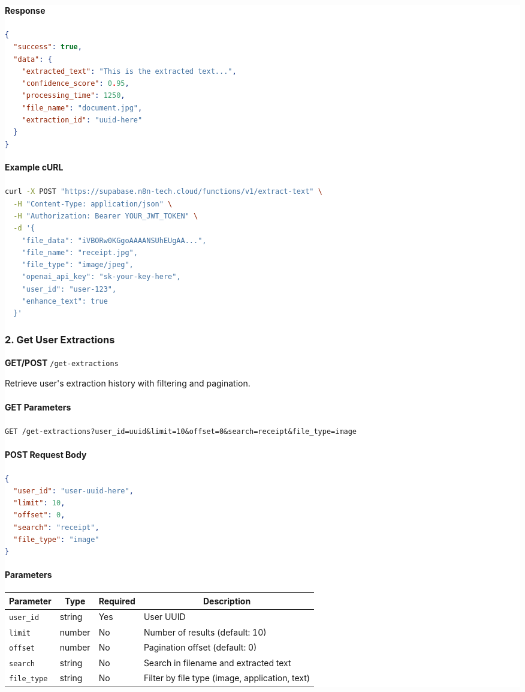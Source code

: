 #### Response
```json
{
  "success": true,
  "data": {
    "extracted_text": "This is the extracted text...",
    "confidence_score": 0.95,
    "processing_time": 1250,
    "file_name": "document.jpg",
    "extraction_id": "uuid-here"
  }
}
```

#### Example cURL
```bash
curl -X POST "https://supabase.n8n-tech.cloud/functions/v1/extract-text" \
  -H "Content-Type: application/json" \
  -H "Authorization: Bearer YOUR_JWT_TOKEN" \
  -d '{
    "file_data": "iVBORw0KGgoAAAANSUhEUgAA...",
    "file_name": "receipt.jpg",
    "file_type": "image/jpeg",
    "openai_api_key": "sk-your-key-here",
    "user_id": "user-123",
    "enhance_text": true
  }'
```

### 2. Get User Extractions

**GET/POST** `/get-extractions`

Retrieve user's extraction history with filtering and pagination.

#### GET Parameters
```
GET /get-extractions?user_id=uuid&limit=10&offset=0&search=receipt&file_type=image
```

#### POST Request Body
```json
{
  "user_id": "user-uuid-here",
  "limit": 10,
  "offset": 0,
  "search": "receipt",
  "file_type": "image"
}
```

#### Parameters
| Parameter | Type | Required | Description |
|-----------|------|----------|-------------|
| `user_id` | string | Yes | User UUID |
| `limit` | number | No | Number of results (default: 10) |
| `offset` | number | No | Pagination offset (default: 0) |
| `search` | string | No | Search in filename and extracted text |
| `file_type` | string | No | Filter by file type (image, application, text) |

